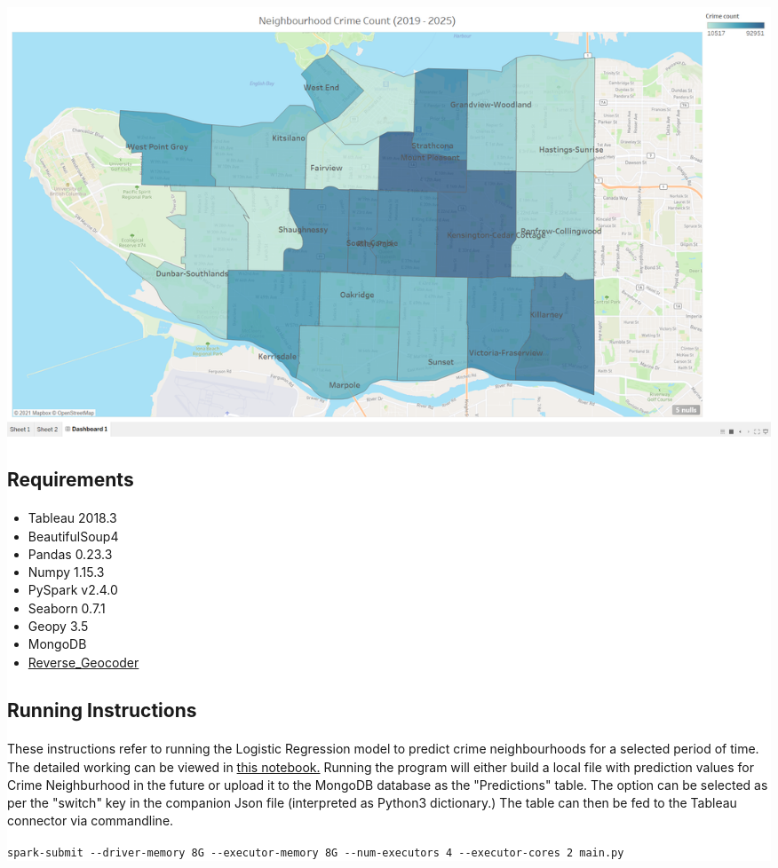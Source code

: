 <img src="./Visualisation/Raw/Future_Crime.png">

## Requirements
* Tableau 2018.3
* BeautifulSoup4
* Pandas 0.23.3
* Numpy 1.15.3
* PySpark v2.4.0
* Seaborn 0.7.1
* Geopy 3.5
* MongoDB
* <a href="https://pypi.org/project/reverse_geocoder/">Reverse_Geocoder</a>

## Running Instructions
These instructions refer to running the Logistic Regression model to predict crime neighbourhoods for a selected period of time. The detailed working can be viewed in <a href="../Notebooks/Regression.ipynb">this notebook.</a> Running the program will either build a local file with prediction values for Crime Neighburhood in the future or upload it to the MongoDB database as the "Predictions" table. The option can be selected as per the "switch" key in the companion Json file (interpreted as Python3 dictionary.) The table can then be fed to the Tableau connector via commandline.

```
spark-submit --driver-memory 8G --executor-memory 8G --num-executors 4 --executor-cores 2 main.py

```

